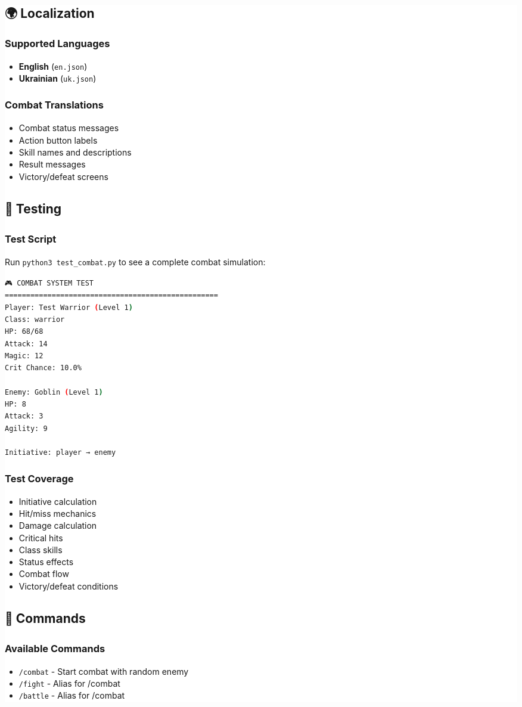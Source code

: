 ## 🌍 Localization

### Supported Languages
- **English** (`en.json`)
- **Ukrainian** (`uk.json`)

### Combat Translations
- Combat status messages
- Action button labels
- Skill names and descriptions
- Result messages
- Victory/defeat screens

## 🧪 Testing

### Test Script
Run `python3 test_combat.py` to see a complete combat simulation:

```bash
🎮 COMBAT SYSTEM TEST
==================================================
Player: Test Warrior (Level 1)
Class: warrior
HP: 68/68
Attack: 14
Magic: 12
Crit Chance: 10.0%

Enemy: Goblin (Level 1)
HP: 8
Attack: 3
Agility: 9

Initiative: player → enemy
```

### Test Coverage
- Initiative calculation
- Hit/miss mechanics
- Damage calculation
- Critical hits
- Class skills
- Status effects
- Combat flow
- Victory/defeat conditions

## 🎯 Commands

### Available Commands
- `/combat` - Start combat with random enemy
- `/fight` - Alias for /combat
- `/battle` - Alias for /combat
